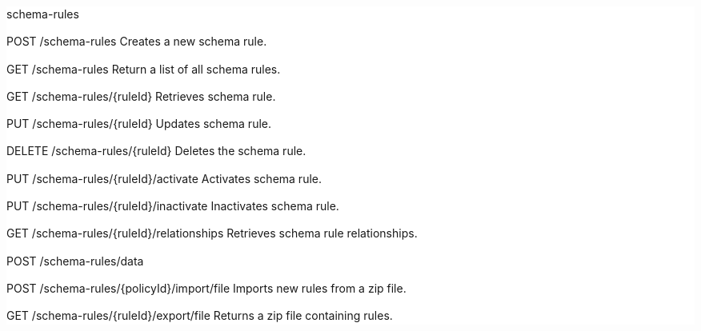 
schema-rules


POST
/schema-rules
Creates a new schema rule.



GET
/schema-rules
Return a list of all schema rules.



GET
/schema-rules/{ruleId}
Retrieves schema rule.



PUT
/schema-rules/{ruleId}
Updates schema rule.



DELETE
/schema-rules/{ruleId}
Deletes the schema rule.



PUT
/schema-rules/{ruleId}/activate
Activates schema rule.



PUT
/schema-rules/{ruleId}/inactivate
Inactivates schema rule.



GET
/schema-rules/{ruleId}/relationships
Retrieves schema rule relationships.



POST
/schema-rules/data



POST
/schema-rules/{policyId}/import/file
Imports new rules from a zip file.



GET
/schema-rules/{ruleId}/export/file
Returns a zip file containing rules.
